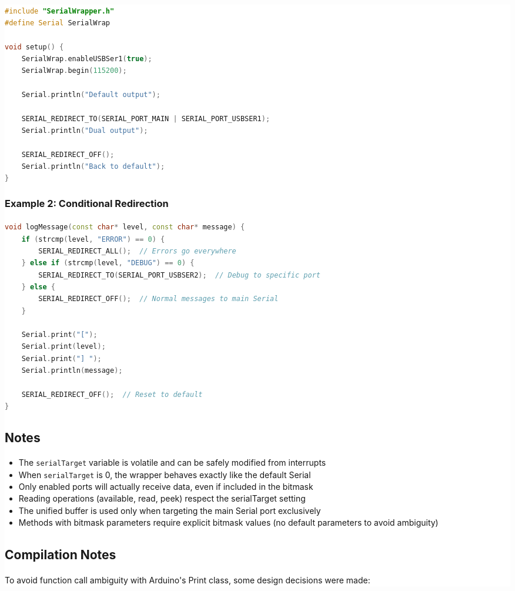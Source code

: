 ```cpp
#include "SerialWrapper.h"
#define Serial SerialWrap

void setup() {
    SerialWrap.enableUSBSer1(true);
    SerialWrap.begin(115200);
    
    Serial.println("Default output");
    
    SERIAL_REDIRECT_TO(SERIAL_PORT_MAIN | SERIAL_PORT_USBSER1);
    Serial.println("Dual output");
    
    SERIAL_REDIRECT_OFF();
    Serial.println("Back to default");
}
```

### Example 2: Conditional Redirection

```cpp
void logMessage(const char* level, const char* message) {
    if (strcmp(level, "ERROR") == 0) {
        SERIAL_REDIRECT_ALL();  // Errors go everywhere
    } else if (strcmp(level, "DEBUG") == 0) {
        SERIAL_REDIRECT_TO(SERIAL_PORT_USBSER2);  // Debug to specific port
    } else {
        SERIAL_REDIRECT_OFF();  // Normal messages to main Serial
    }
    
    Serial.print("[");
    Serial.print(level);
    Serial.print("] ");
    Serial.println(message);
    
    SERIAL_REDIRECT_OFF();  // Reset to default
}
```

## Notes

- The `serialTarget` variable is volatile and can be safely modified from interrupts
- When `serialTarget` is 0, the wrapper behaves exactly like the default Serial
- Only enabled ports will actually receive data, even if included in the bitmask
- Reading operations (available, read, peek) respect the serialTarget setting
- The unified buffer is used only when targeting the main Serial port exclusively
- Methods with bitmask parameters require explicit bitmask values (no default parameters to avoid ambiguity)

## Compilation Notes

To avoid function call ambiguity with Arduino's Print class, some design decisions were made:
